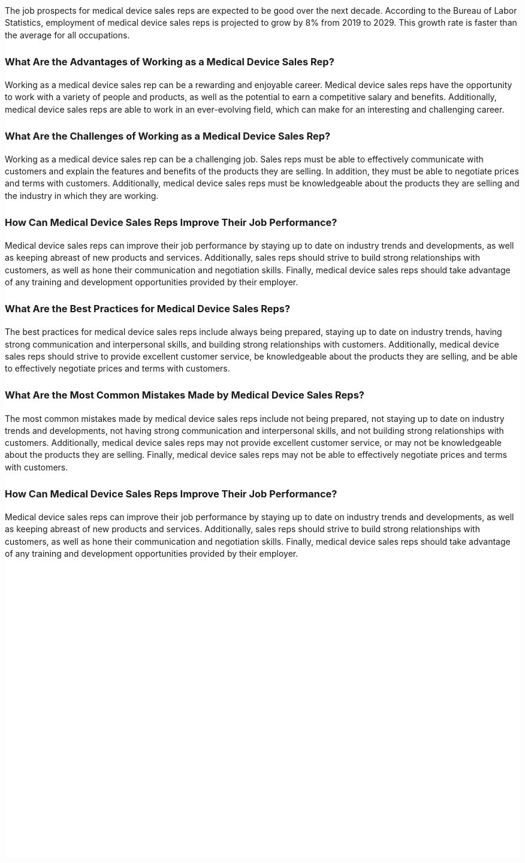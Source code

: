 The job prospects for medical device sales reps are expected to be good over the next decade. According to the Bureau of Labor Statistics, employment of medical device sales reps is projected to grow by 8% from 2019 to 2029. This growth rate is faster than the average for all occupations. 

<h3>What Are the Advantages of Working as a Medical Device Sales Rep?</h3>

Working as a medical device sales rep can be a rewarding and enjoyable career. Medical device sales reps have the opportunity to work with a variety of people and products, as well as the potential to earn a competitive salary and benefits. Additionally, medical device sales reps are able to work in an ever-evolving field, which can make for an interesting and challenging career.

<h3>What Are the Challenges of Working as a Medical Device Sales Rep?</h3>

Working as a medical device sales rep can be a challenging job. Sales reps must be able to effectively communicate with customers and explain the features and benefits of the products they are selling. In addition, they must be able to negotiate prices and terms with customers. Additionally, medical device sales reps must be knowledgeable about the products they are selling and the industry in which they are working. 

<h3>How Can Medical Device Sales Reps Improve Their Job Performance?</h3>

Medical device sales reps can improve their job performance by staying up to date on industry trends and developments, as well as keeping abreast of new products and services. Additionally, sales reps should strive to build strong relationships with customers, as well as hone their communication and negotiation skills. Finally, medical device sales reps should take advantage of any training and development opportunities provided by their employer. 

<h3>What Are the Best Practices for Medical Device Sales Reps?</h3>

The best practices for medical device sales reps include always being prepared, staying up to date on industry trends, having strong communication and interpersonal skills, and building strong relationships with customers. Additionally, medical device sales reps should strive to provide excellent customer service, be knowledgeable about the products they are selling, and be able to effectively negotiate prices and terms with customers. 

<h3>What Are the Most Common Mistakes Made by Medical Device Sales Reps?</h3>

The most common mistakes made by medical device sales reps include not being prepared, not staying up to date on industry trends and developments, not having strong communication and interpersonal skills, and not building strong relationships with customers. Additionally, medical device sales reps may not provide excellent customer service, or may not be knowledgeable about the products they are selling. Finally, medical device sales reps may not be able to effectively negotiate prices and terms with customers. 

<h3>How Can Medical Device Sales Reps Improve Their Job Performance?</h3>

Medical device sales reps can improve their job performance by staying up to date on industry trends and developments, as well as keeping abreast of new products and services. Additionally, sales reps should strive to build strong relationships with customers, as well as hone their communication and negotiation skills. Finally, medical device sales reps should take advantage of any training and development opportunities provided by their employer.

<div style="position: relative; padding-bottom: 56.25%; overflow: hidden"><iframe src="https://www.youtube.com/embed/L6N8OgbQog4" frameborder="0" allow="accelerometer; autoplay; clipboard-write; encrypted-media; gyroscope; picture-in-picture; web-share" allowfullscreen style="position: absolute; top: 0; left: 0; width: 100%; height: 100%;"></iframe>
</div>
